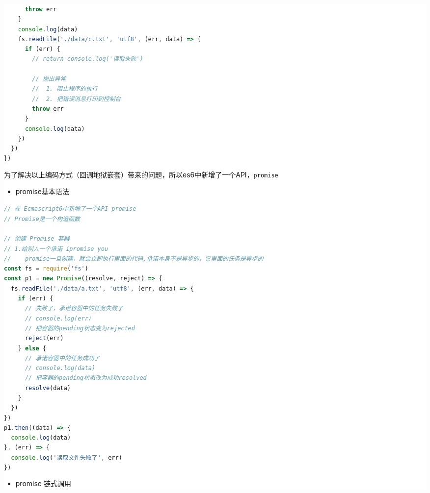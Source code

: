 ```js
      throw err
    } 
    console.log(data)
    fs.readFile('./data/c.txt', 'utf8', (err, data) => {
      if (err) {
        // return console.log('读取失败')

        // 抛出异常
        //  1. 阻止程序的执行
        //  2. 把错误消息打印到控制台
        throw err
      } 
      console.log(data)
    })
  })
})
```

为了解决以上编码方式（回调地狱嵌套）带来的问题，所以es6中新增了一个API，`promise`

+ promise基本语法

```js
// 在 Ecmascript6中新增了一个API promise
// Promise是一个构造函数

// 创建 Promise 容器
// 1.给别人一个承诺 ipromise you
//    promise一旦创建，就会立即执行里面的代码,承诺本身不是异步的，它里面的任务是异步的
const fs = require('fs')
const p1 = new Promise((resolve, reject) => {
  fs.readFile('./data/a.txt', 'utf8', (err, data) => {
    if (err) {
      // 失败了，承诺容器中的任务失败了
      // console.log(err)
      // 把容器的pending状态变为rejected
      reject(err)
    } else {
      // 承诺容器中的任务成功了
      // console.log(data)
      // 把容器的pending状态改为成功resolved
      resolve(data)
    }
  })
})
p1.then((data) => {
  console.log(data)
}, (err) => {
  console.log('读取文件失败了', err)
})
```

+ promise 链式调用
